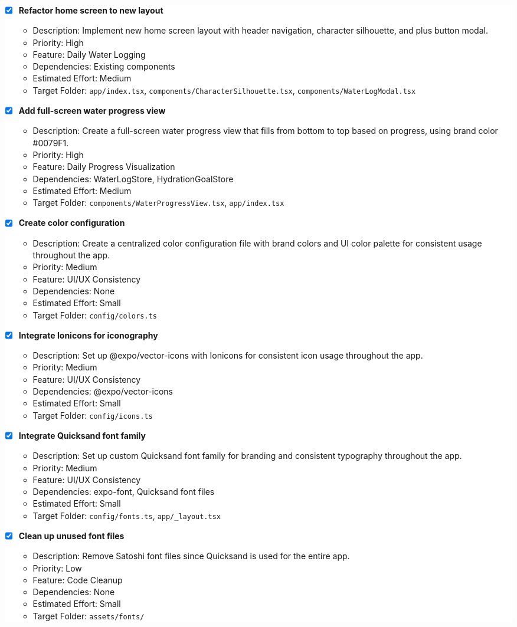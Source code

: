 - [x] **Refactor home screen to new layout**
  - Description: Implement new home screen layout with header navigation, character silhouette, and plus button modal.
  - Priority: High
  - Feature: Daily Water Logging
  - Dependencies: Existing components
  - Estimated Effort: Medium
  - Target Folder: `app/index.tsx`, `components/CharacterSilhouette.tsx`, `components/WaterLogModal.tsx`

- [x] **Add full-screen water progress view**
  - Description: Create a full-screen water progress view that fills from bottom to top based on progress, using brand color #0079F1.
  - Priority: High
  - Feature: Daily Progress Visualization
  - Dependencies: WaterLogStore, HydrationGoalStore
  - Estimated Effort: Medium
  - Target Folder: `components/WaterProgressView.tsx`, `app/index.tsx`

- [x] **Create color configuration**
  - Description: Create a centralized color configuration file with brand colors and UI color palette for consistent usage throughout the app.
  - Priority: Medium
  - Feature: UI/UX Consistency
  - Dependencies: None
  - Estimated Effort: Small
  - Target Folder: `config/colors.ts`

- [x] **Integrate Ionicons for iconography**
  - Description: Set up @expo/vector-icons with Ionicons for consistent icon usage throughout the app.
  - Priority: Medium
  - Feature: UI/UX Consistency
  - Dependencies: @expo/vector-icons
  - Estimated Effort: Small
  - Target Folder: `config/icons.ts`

- [x] **Integrate Quicksand font family**
  - Description: Set up custom Quicksand font family for branding and consistent typography throughout the app.
  - Priority: Medium
  - Feature: UI/UX Consistency
  - Dependencies: expo-font, Quicksand font files
  - Estimated Effort: Small
  - Target Folder: `config/fonts.ts`, `app/_layout.tsx`

- [x] **Clean up unused font files**
  - Description: Remove Satoshi font files since Quicksand is used for the entire app.
  - Priority: Low
  - Feature: Code Cleanup
  - Dependencies: None
  - Estimated Effort: Small
  - Target Folder: `assets/fonts/`
